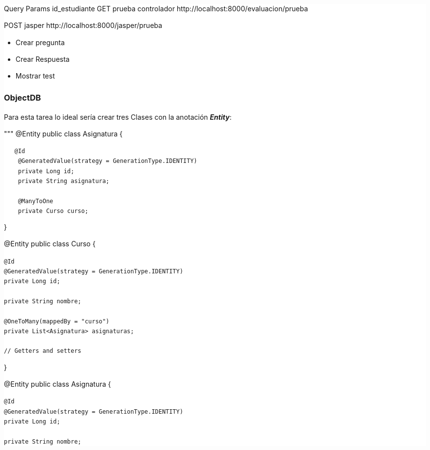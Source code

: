 Query Params
id_estudiante
GET
prueba controlador
http://localhost:8000/evaluacion/prueba
﻿

POST
jasper
http://localhost:8000/jasper/prueba

* Crear pregunta

* Crear Respuesta

* Mostrar test

### ObjectDB

Para esta tarea lo ideal sería crear tres Clases con la anotación ***Entity***:

"""
@Entity
public class Asignatura {

	   @Id
	    @GeneratedValue(strategy = GenerationType.IDENTITY)
	    private Long id;
	    private String asignatura;
	    
	    @ManyToOne
	    private Curso curso;
}

@Entity
public class Curso {

    @Id
    @GeneratedValue(strategy = GenerationType.IDENTITY)
    private Long id;

    private String nombre;

    @OneToMany(mappedBy = "curso")
    private List<Asignatura> asignaturas;

    // Getters and setters
}

@Entity
public class Asignatura {

    @Id
    @GeneratedValue(strategy = GenerationType.IDENTITY)
    private Long id;

    private String nombre;
